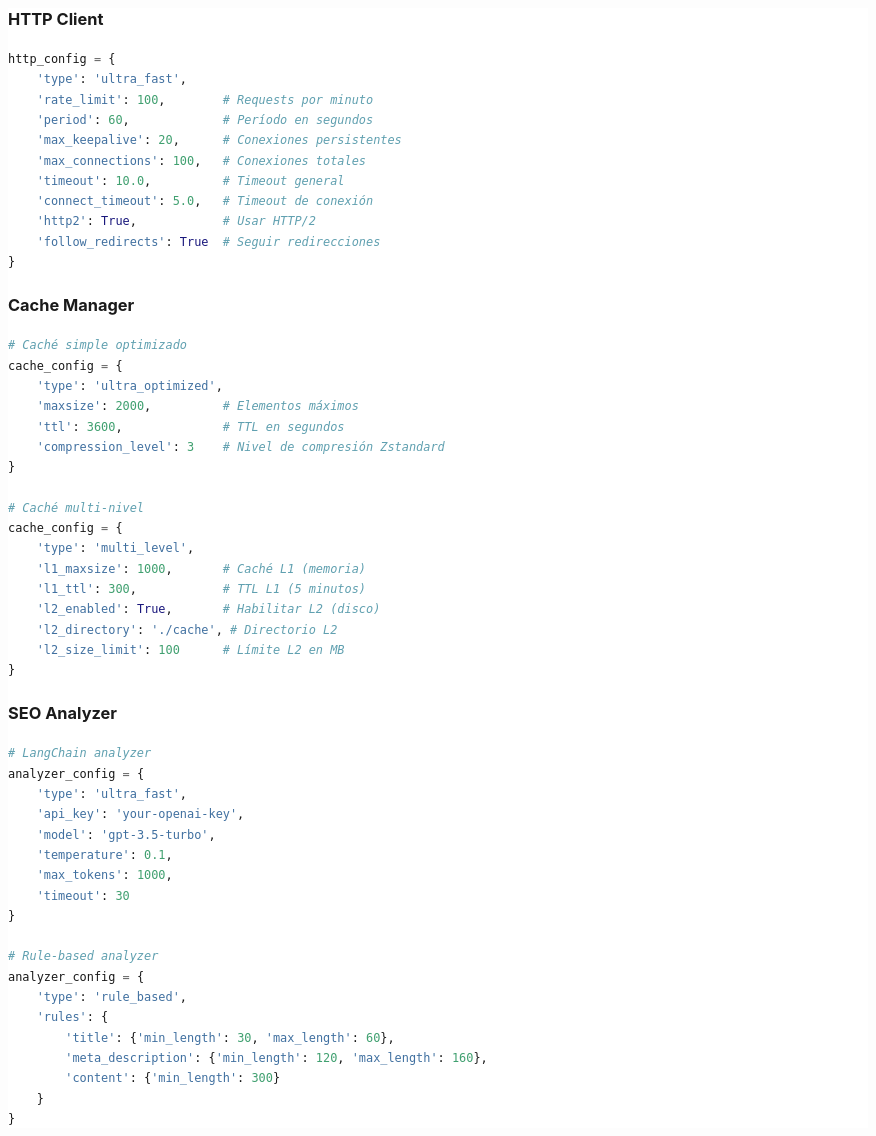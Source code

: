 ### HTTP Client

```python
http_config = {
    'type': 'ultra_fast',
    'rate_limit': 100,        # Requests por minuto
    'period': 60,             # Período en segundos
    'max_keepalive': 20,      # Conexiones persistentes
    'max_connections': 100,   # Conexiones totales
    'timeout': 10.0,          # Timeout general
    'connect_timeout': 5.0,   # Timeout de conexión
    'http2': True,            # Usar HTTP/2
    'follow_redirects': True  # Seguir redirecciones
}
```

### Cache Manager

```python
# Caché simple optimizado
cache_config = {
    'type': 'ultra_optimized',
    'maxsize': 2000,          # Elementos máximos
    'ttl': 3600,              # TTL en segundos
    'compression_level': 3    # Nivel de compresión Zstandard
}

# Caché multi-nivel
cache_config = {
    'type': 'multi_level',
    'l1_maxsize': 1000,       # Caché L1 (memoria)
    'l1_ttl': 300,            # TTL L1 (5 minutos)
    'l2_enabled': True,       # Habilitar L2 (disco)
    'l2_directory': './cache', # Directorio L2
    'l2_size_limit': 100      # Límite L2 en MB
}
```

### SEO Analyzer

```python
# LangChain analyzer
analyzer_config = {
    'type': 'ultra_fast',
    'api_key': 'your-openai-key',
    'model': 'gpt-3.5-turbo',
    'temperature': 0.1,
    'max_tokens': 1000,
    'timeout': 30
}

# Rule-based analyzer
analyzer_config = {
    'type': 'rule_based',
    'rules': {
        'title': {'min_length': 30, 'max_length': 60},
        'meta_description': {'min_length': 120, 'max_length': 160},
        'content': {'min_length': 300}
    }
}
```
